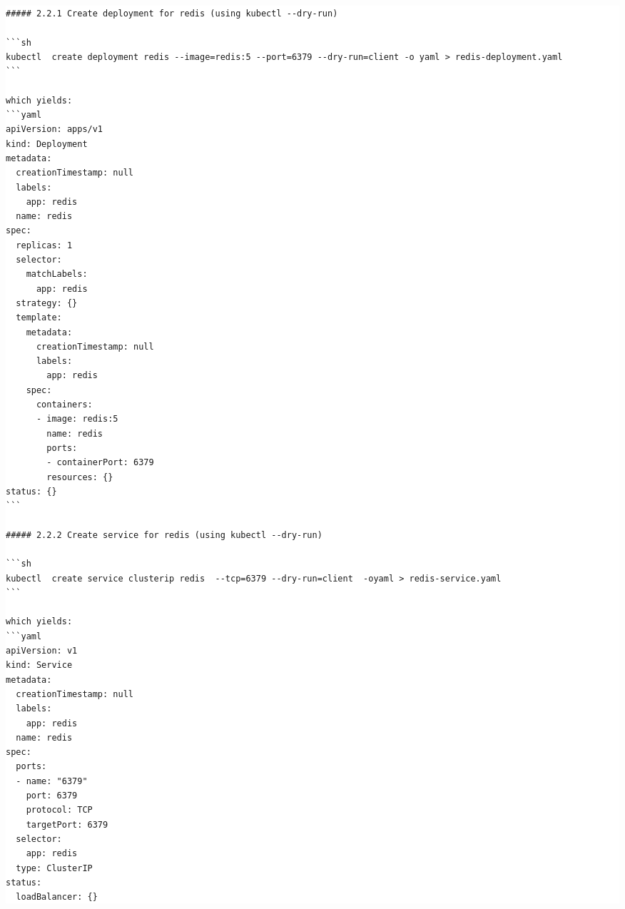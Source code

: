     ##### 2.2.1 Create deployment for redis (using kubectl --dry-run)

    ```sh
    kubectl  create deployment redis --image=redis:5 --port=6379 --dry-run=client -o yaml > redis-deployment.yaml
    ```

    which yields:
    ```yaml
    apiVersion: apps/v1
    kind: Deployment
    metadata:
      creationTimestamp: null
      labels:
        app: redis
      name: redis
    spec:
      replicas: 1
      selector:
        matchLabels:
          app: redis
      strategy: {}
      template:
        metadata:
          creationTimestamp: null
          labels:
            app: redis
        spec:
          containers:
          - image: redis:5
            name: redis
            ports:
            - containerPort: 6379
            resources: {}
    status: {}
    ```
    
    ##### 2.2.2 Create service for redis (using kubectl --dry-run)

    ```sh
    kubectl  create service clusterip redis  --tcp=6379 --dry-run=client  -oyaml > redis-service.yaml
    ```

    which yields:
    ```yaml
    apiVersion: v1
    kind: Service
    metadata:
      creationTimestamp: null
      labels:
        app: redis
      name: redis
    spec:
      ports:
      - name: "6379"
        port: 6379
        protocol: TCP
        targetPort: 6379
      selector:
        app: redis
      type: ClusterIP
    status:
      loadBalancer: {}